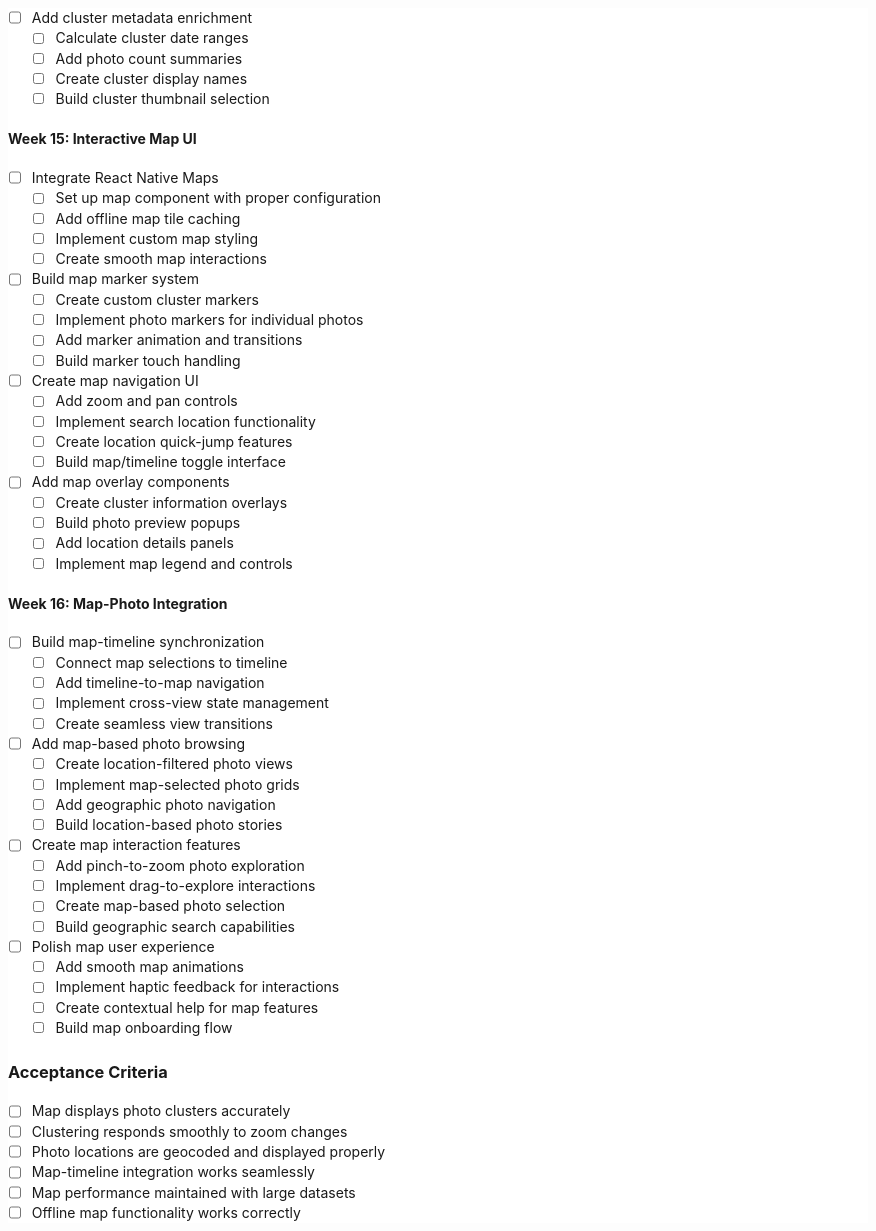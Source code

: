 - [ ] Add cluster metadata enrichment
  - [ ] Calculate cluster date ranges
  - [ ] Add photo count summaries
  - [ ] Create cluster display names
  - [ ] Build cluster thumbnail selection

#### Week 15: Interactive Map UI
- [ ] Integrate React Native Maps
  - [ ] Set up map component with proper configuration
  - [ ] Add offline map tile caching
  - [ ] Implement custom map styling
  - [ ] Create smooth map interactions
- [ ] Build map marker system
  - [ ] Create custom cluster markers
  - [ ] Implement photo markers for individual photos
  - [ ] Add marker animation and transitions
  - [ ] Build marker touch handling
- [ ] Create map navigation UI
  - [ ] Add zoom and pan controls
  - [ ] Implement search location functionality
  - [ ] Create location quick-jump features
  - [ ] Build map/timeline toggle interface
- [ ] Add map overlay components
  - [ ] Create cluster information overlays
  - [ ] Build photo preview popups
  - [ ] Add location details panels
  - [ ] Implement map legend and controls

#### Week 16: Map-Photo Integration
- [ ] Build map-timeline synchronization
  - [ ] Connect map selections to timeline
  - [ ] Add timeline-to-map navigation
  - [ ] Implement cross-view state management
  - [ ] Create seamless view transitions
- [ ] Add map-based photo browsing
  - [ ] Create location-filtered photo views
  - [ ] Implement map-selected photo grids
  - [ ] Add geographic photo navigation
  - [ ] Build location-based photo stories
- [ ] Create map interaction features
  - [ ] Add pinch-to-zoom photo exploration
  - [ ] Implement drag-to-explore interactions
  - [ ] Create map-based photo selection
  - [ ] Build geographic search capabilities
- [ ] Polish map user experience
  - [ ] Add smooth map animations
  - [ ] Implement haptic feedback for interactions
  - [ ] Create contextual help for map features
  - [ ] Build map onboarding flow

### Acceptance Criteria
- [ ] Map displays photo clusters accurately
- [ ] Clustering responds smoothly to zoom changes
- [ ] Photo locations are geocoded and displayed properly
- [ ] Map-timeline integration works seamlessly
- [ ] Map performance maintained with large datasets
- [ ] Offline map functionality works correctly
